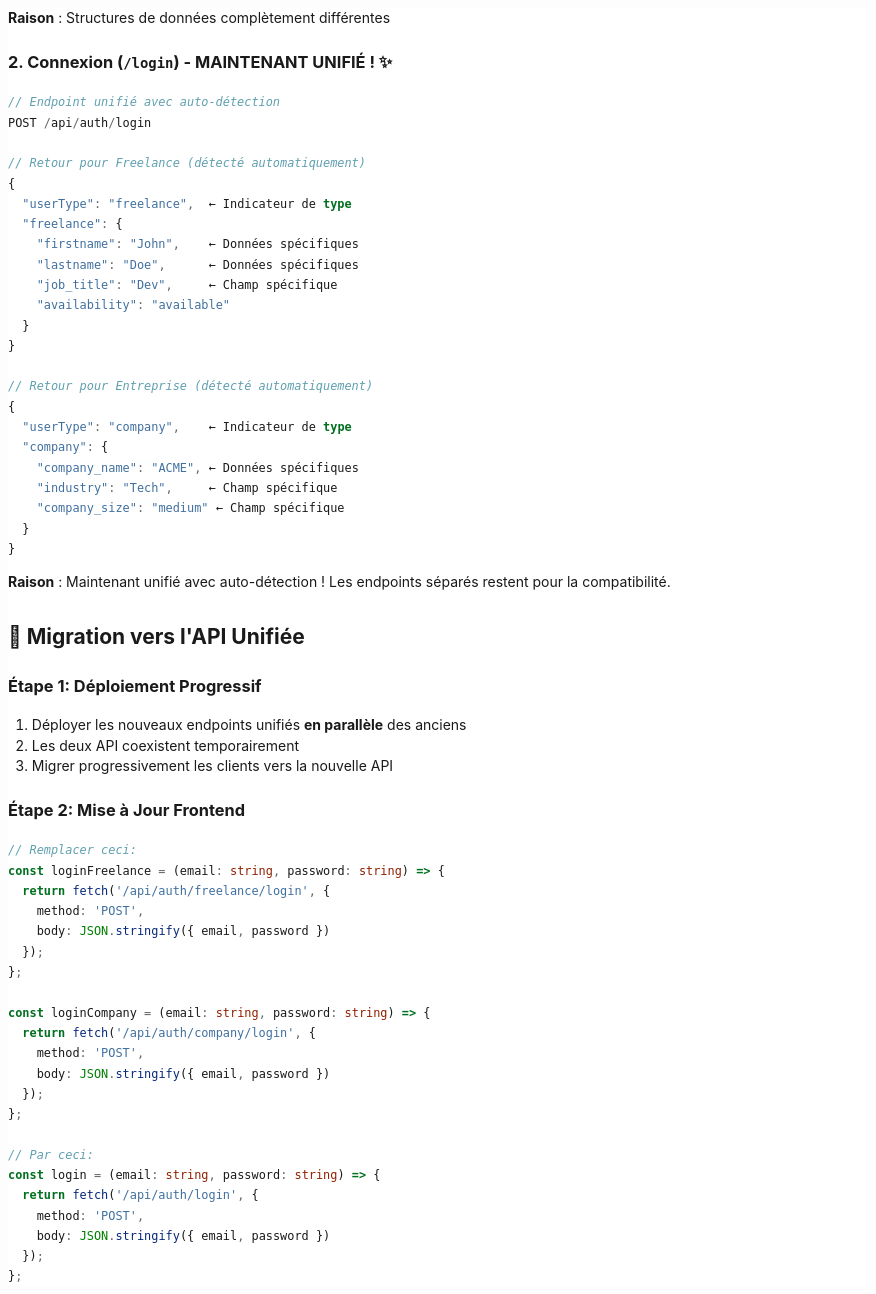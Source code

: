 **Raison** : Structures de données complètement différentes

### **2. Connexion (`/login`) - MAINTENANT UNIFIÉ ! ✨**
```typescript
// Endpoint unifié avec auto-détection
POST /api/auth/login

// Retour pour Freelance (détecté automatiquement)
{
  "userType": "freelance",  ← Indicateur de type
  "freelance": {
    "firstname": "John",    ← Données spécifiques
    "lastname": "Doe",      ← Données spécifiques
    "job_title": "Dev",     ← Champ spécifique
    "availability": "available"
  }
}

// Retour pour Entreprise (détecté automatiquement)
{
  "userType": "company",    ← Indicateur de type
  "company": {
    "company_name": "ACME", ← Données spécifiques
    "industry": "Tech",     ← Champ spécifique
    "company_size": "medium" ← Champ spécifique
  }
}
```

**Raison** : Maintenant unifié avec auto-détection ! Les endpoints séparés restent pour la compatibilité.

## 🚀 **Migration vers l'API Unifiée**

### **Étape 1: Déploiement Progressif**
1. Déployer les nouveaux endpoints unifiés **en parallèle** des anciens
2. Les deux API coexistent temporairement
3. Migrer progressivement les clients vers la nouvelle API

### **Étape 2: Mise à Jour Frontend** 
```typescript
// Remplacer ceci:
const loginFreelance = (email: string, password: string) => {
  return fetch('/api/auth/freelance/login', {
    method: 'POST',
    body: JSON.stringify({ email, password })
  });
};

const loginCompany = (email: string, password: string) => {
  return fetch('/api/auth/company/login', {
    method: 'POST', 
    body: JSON.stringify({ email, password })
  });
};

// Par ceci:
const login = (email: string, password: string) => {
  return fetch('/api/auth/login', {
    method: 'POST',
    body: JSON.stringify({ email, password })
  });
};
```